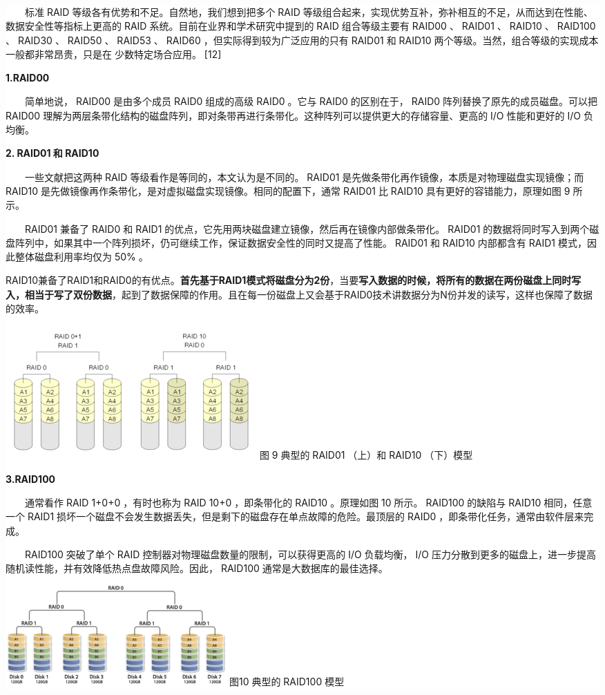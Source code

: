 　　标准 RAID 等级各有优势和不足。自然地，我们想到把多个 RAID 等级组合起来，实现优势互补，弥补相互的不足，从而达到在性能、数据安全性等指标上更高的 RAID 系统。目前在业界和学术研究中提到的 RAID 组合等级主要有 RAID00 、 RAID01 、 RAID10 、 RAID100 、 RAID30 、 RAID50 、 RAID53 、 RAID60 ，但实际得到较为广泛应用的只有 RAID01 和 RAID10 两个等级。当然，组合等级的实现成本一般都非常昂贵，只是在 少数特定场合应用。 [12]

**1.RAID00**

　　简单地说， RAID00 是由多个成员 RAID0 组成的高级 RAID0 。它与 RAID0 的区别在于， RAID0 阵列替换了原先的成员磁盘。可以把 RAID00 理解为两层条带化结构的磁盘阵列，即对条带再进行条带化。这种阵列可以提供更大的存储容量、更高的 I/O 性能和更好的 I/O 负均衡。

**2. RAID01 和 RAID10**

　　一些文献把这两种 RAID 等级看作是等同的，本文认为是不同的。 RAID01 是先做条带化再作镜像，本质是对物理磁盘实现镜像；而 RAID10 是先做镜像再作条带化，是对虚拟磁盘实现镜像。相同的配置下，通常 RAID01 比 RAID10 具有更好的容错能力，原理如图 9 所示。

　　RAID01 兼备了 RAID0 和 RAID1 的优点，它先用两块磁盘建立镜像，然后再在镜像内部做条带化。 RAID01 的数据将同时写入到两个磁盘阵列中，如果其中一个阵列损坏，仍可继续工作，保证数据安全性的同时又提高了性能。 RAID01 和 RAID10 内部都含有 RAID1 模式，因此整体磁盘利用率均仅为 50% 。

​	RAID10兼备了RAID1和RAID0的有优点。**首先基于RAID1模式将磁盘分为2份**，当要**写入数据的时候，将所有的数据在两份磁盘上同时写入，相当于写了双份数据**，起到了数据保障的作用。且在每一份磁盘上又会基于RAID0技术讲数据分为N份并发的读写，这样也保障了数据的效率。

![img](Imag/20200701102612237.png)
![img](Imag/2020070110262565.png)
 图 9 典型的 RAID01 （上）和 RAID10 （下）模型

**3.RAID100**

　　通常看作 RAID 1+0+0 ，有时也称为 RAID 10+0 ，即条带化的 RAID10 。原理如图 10 所示。 RAID100 的缺陷与 RAID10 相同，任意一个 RAID1 损坏一个磁盘不会发生数据丢失，但是剩下的磁盘存在单点故障的危险。最顶层的 RAID0 ，即条带化任务，通常由软件层来完成。

　　RAID100 突破了单个 RAID 控制器对物理磁盘数量的限制，可以获得更高的 I/O 负载均衡， I/O 压力分散到更多的磁盘上，进一步提高随机读性能，并有效降低热点盘故障风险。因此， RAID100 通常是大数据库的最佳选择。

![img](Imag/20200701102638982.png)
 图10 典型的 RAID100 模型
